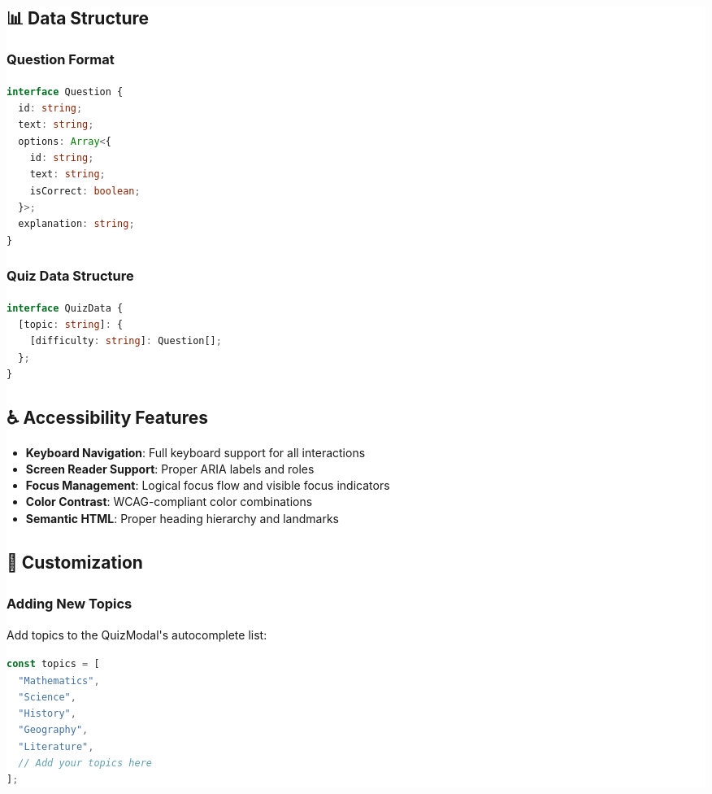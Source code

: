 ## 📊 Data Structure

### Question Format

```typescript
interface Question {
  id: string;
  text: string;
  options: Array<{
    id: string;
    text: string;
    isCorrect: boolean;
  }>;
  explanation: string;
}
```

### Quiz Data Structure

```typescript
interface QuizData {
  [topic: string]: {
    [difficulty: string]: Question[];
  };
}
```

## ♿ Accessibility Features

- **Keyboard Navigation**: Full keyboard support for all interactions
- **Screen Reader Support**: Proper ARIA labels and roles
- **Focus Management**: Logical focus flow and visible focus indicators
- **Color Contrast**: WCAG-compliant color combinations
- **Semantic HTML**: Proper heading hierarchy and landmarks

## 🔧 Customization

### Adding New Topics

Add topics to the QuizModal's autocomplete list:

```typescript
const topics = [
  "Mathematics",
  "Science",
  "History",
  "Geography",
  "Literature",
  // Add your topics here
];
```
